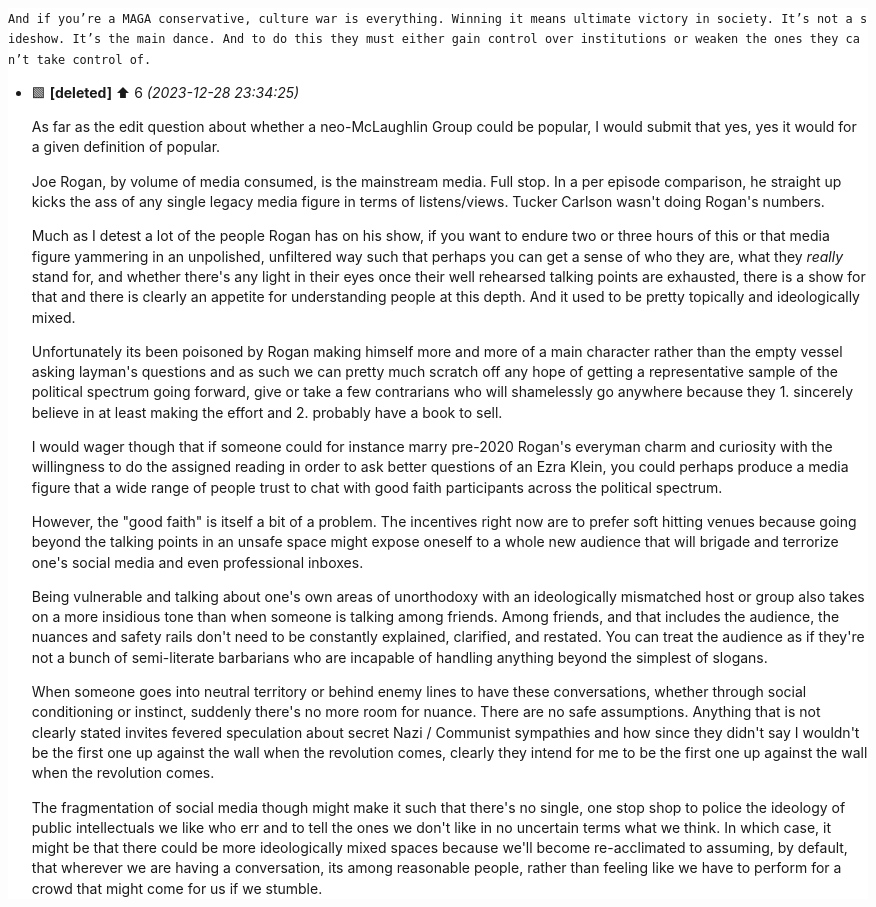 	And if you’re a MAGA conservative, culture war is everything. Winning it means ultimate victory in society. It’s not a sideshow. It’s the main dance. And to do this they must either gain control over institutions or weaken the ones they can’t take control of.

* 🟩 **[deleted]** ⬆️ 6 _(2023-12-28 23:34:25)_

	As far as the edit question about whether a neo-McLaughlin Group could be popular, I would submit that yes, yes it would for a given definition of popular.

	Joe Rogan, by volume of media consumed, is the mainstream media. Full stop. In a per episode comparison, he straight up kicks the ass of any single legacy media figure in terms of listens/views. Tucker Carlson wasn't doing Rogan's numbers.

	Much as I detest a lot of the people Rogan has on his show, if you want to endure two or three hours of this or that media figure yammering in an unpolished, unfiltered way such that perhaps you can get a sense of who they are, what they *really* stand for, and whether there's any light in their eyes once their well rehearsed talking points are exhausted, there is a show for that and there is clearly an appetite for understanding people at this depth. And it used to be pretty topically and ideologically mixed.

	Unfortunately its been poisoned by Rogan making himself more and more of a main character rather than the empty vessel asking layman's questions and as such we can pretty much scratch off any hope of getting a representative sample of the political spectrum going forward, give or take a few contrarians who will shamelessly go anywhere because they 1. sincerely believe in at least making the effort and 2. probably have a book to sell.

	I would wager though that if someone could for instance marry pre-2020 Rogan's everyman charm and curiosity with the willingness to do the assigned reading in order to ask better questions of an Ezra Klein, you could perhaps produce a media figure that a wide range of people trust to chat with good faith participants across the political spectrum.

	However, the "good faith" is itself a bit of a problem. The incentives right now are to prefer soft hitting venues because going beyond the talking points in an unsafe space might expose oneself to a whole new audience that will brigade and terrorize one's social media and even professional inboxes. 

	Being vulnerable and talking about one's own areas of unorthodoxy with an ideologically mismatched host or group also takes on a more insidious tone than when someone is talking among friends. Among friends, and that includes the audience, the nuances and safety rails don't need to be constantly explained, clarified, and restated. You can treat the audience as if they're not a bunch of semi-literate barbarians who are incapable of handling anything beyond the simplest of slogans.

	When someone goes into neutral territory or behind enemy lines to have these conversations, whether through social conditioning or instinct, suddenly there's no more room for nuance. There are no safe assumptions. Anything that is not clearly stated invites fevered speculation about secret Nazi / Communist sympathies and how since they didn't say I wouldn't be the first one up against the wall when the revolution comes, clearly they intend for me to be the first one up against the wall when the revolution comes.

	The fragmentation of social media though might make it such that there's no single, one stop shop to police the ideology of public intellectuals we like who err and to tell the ones we don't like in no uncertain terms what we think. In which case, it might be that there could be more ideologically mixed spaces because we'll become re-acclimated to assuming, by default, that wherever we are having a conversation, its among reasonable people, rather than feeling like we have to perform for a crowd that might come for us if we stumble.
